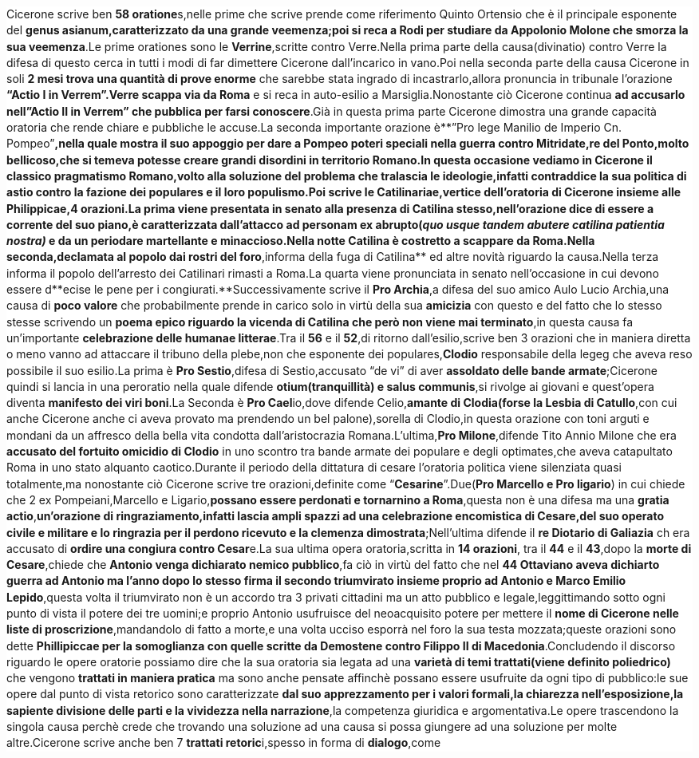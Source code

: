 Cicerone scrive ben **58 oratione**s,nelle prime che scrive prende come riferimento Quinto Ortensio che è il principale esponente del **genus asianum,caratterizzato da una grande veemenza;poi si reca a Rodi per studiare da Appolonio Molone che smorza la sua veemenza**.Le prime orationes sono le **Verrine**,scritte contro Verre.Nella prima parte della causa(divinatio) contro Verre la difesa di questo cerca in tutti i modi di far dimettere Cicerone dall’incarico in vano.Poi nella seconda parte della causa Cicerone in soli **2 mesi trova una quantità di prove enorme** che sarebbe stata ingrado di incastrarlo,allora pronuncia in tribunale l’orazione **“Actio I in Verrem”.Verre scappa via da Roma** e si reca in auto-esilio a Marsiglia.Nonostante ciò Cicerone continua **ad accusarlo nell”Actio II in Verrem” che pubblica per farsi conoscere**.Già in questa prima parte Cicerone dimostra una grande capacità oratoria che rende chiare e pubbliche le accuse.La seconda importante orazione è**”Pro lege Manilio de Imperio Cn. Pompeo”**,nella quale mostra il suo appoggio per dare a **Pompeo poteri speciali** nella guerra contro Mitridate,re del Ponto,molto bellicoso,che si temeva potesse creare grandi disordini in territorio Romano.In questa occasione vediamo in Cicerone il classico **pragmatismo Romano**,volto alla soluzione del problema che tralascia le ideologie,infatti contraddice la sua politica di astio contro la fazione dei populares e il loro populismo.Poi scrive le **Catilinariae**,vertice dell’oratoria di Cicerone insieme alle Philippicae,**4 orazioni**.La prima viene presentata in senato alla presenza di Catilina stesso,nell’orazione dice di essere a corrente del suo piano,è caratterizzata dall’**attacco ad personam ex abrupto**(*quo usque tandem abutere catilina patientia nostra)* e da un **periodare martellante e minaccioso**.Nella notte **Catilina è costretto a scappare da Roma**.Nella seconda,declamata al popolo dai rostri del foro**,informa della fuga di Catilina** ed altre novità riguardo la causa.Nella terza informa il popolo dell’arresto dei Catilinari rimasti a Roma.La quarta viene pronunciata in senato nell’occasione in cui devono essere d**ecise le pene per i congiurati.**Successivamente scrive il **Pro Archia**,a difesa del suo amico Aulo Lucio Archia,una causa di **poco valore** che probabilmente prende in carico solo in virtù della sua **amicizia** con questo e del fatto che lo stesso stesse scrivendo un **poema epico riguardo la vicenda  di Catilina che però non viene mai terminato**,in questa causa fa un’importante **celebrazione delle humanae litterae**.Tra il **56** e il **52**,di ritorno dall’esilio,scrive ben 3 orazioni che in maniera diretta o meno vanno ad attaccare il tribuno della plebe,non che esponente dei populares,**Clodio** responsabile della legeg che  aveva reso possibile il suo esilio.La prima è **Pro Sestio**,difesa di Sestio,accusato “de vi” di aver **assoldato delle bande armate**;Cicerone quindi si lancia in una peroratio nella quale difende **otium(tranquillità) e salus communis**,si rivolge ai giovani e quest’opera diventa **manifesto dei viri boni**.La Seconda è **Pro Cael**io,dove  difende Celio,**amante di Clodia(forse la Lesbia di Catullo**,con cui anche Cicerone anche ci aveva provato ma prendendo un bel palone),sorella di Clodio,in questa orazione con toni arguti e mondani da un affresco della bella vita condotta dall’aristocrazia Romana.L’ultima,**Pro Milone**,difende Tito Annio Milone che era **accusato del fortuito omicidio di Clodio** in uno scontro tra bande armate dei populare e degli optimates,che aveva catapultato Roma in uno stato alquanto caotico.Durante il periodo della dittatura di cesare l’oratoria politica viene silenziata quasi totalmente,ma nonostante ciò Cicerone scrive tre orazioni,definite come “**Cesarine**”.Due(**Pro Marcello e Pro ligario**) in cui chiede che 2 ex Pompeiani,Marcello e Ligario,**possano essere perdonati e tornarnino a Roma**,questa non è una difesa ma una **gratia actio**,**un’orazione di ringraziamento,infatti lascia ampli spazzi ad una celebrazione encomistica di Cesare,del suo operato civile e militare e lo ringrazia per il perdono ricevuto e la clemenza dimostrata**;Nell’ultima difende il **re Diotario di Galiazia** ch era accusato di **ordire una congiura contro Cesar**e.La sua ultima opera oratoria,scritta in **14 orazioni**, tra il **44** e il **43**,dopo la **morte di Cesare**,chiede che **Antonio venga dichiarato nemico pubblico**,fa ciò in virtù del fatto che nel **44 Ottaviano aveva dichiarto guerra ad Antonio ma l’anno dopo lo stesso firma il secondo triumvirato insieme proprio ad Antonio e Marco Emilio Lepido**,questa volta il triumvirato non è un accordo tra 3 privati cittadini ma un atto pubblico e legale,leggittimando sotto ogni punto di vista il potere dei tre uomini;e proprio Antonio usufruisce del neoacquisito potere per mettere il **nome di Cicerone nelle liste di proscrizione**,mandandolo di fatto a morte,e una volta ucciso esporrà nel foro la sua testa mozzata;queste orazioni sono dette **Phillipiccae per la somoglianza con quelle scritte da Demostene contro Filippo II di Macedonia**.Concludendo il discorso riguardo le opere oratorie possiamo dire che la sua oratoria sia legata ad una **varietà di temi trattati(viene definito poliedrico)** che vengono **trattati in maniera pratica**  ma sono anche pensate affinchè possano essere usufruite da ogni tipo di pubblico:le sue opere dal punto di vista retorico sono caratterizzate **dal suo apprezzamento per i valori formali,la chiarezza nell’esposizione,la sapiente divisione delle parti e la vividezza nella narrazione**,la competenza giuridica e argomentativa.Le opere trascendono la singola causa perchè crede che trovando una soluzione ad una causa si possa giungere ad una soluzione per molte altre.Cicerone scrive anche ben 7 **trattati retoric**i,spesso in forma di **dialogo**,come